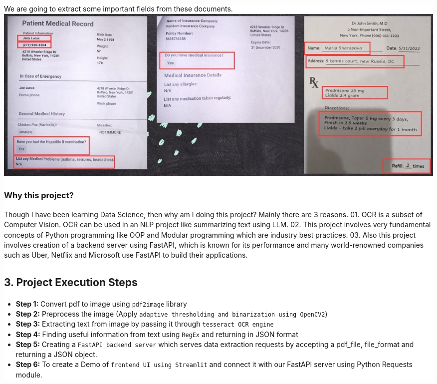 We are going to extract some important fields from these documents.
![4.jpg](4.jpg)

### Why this project?

Though I have been learning Data Science, then why am I doing this project? Mainly there are 3 reasons. 01. OCR is a subset of Computer Vision. OCR can be used in an NLP project like summarizing text using LLM. 02. This project involves very fundamental concepts of Python programming like OOP and Modular programming which are industry best practices. 03. Also this project involves creation of a backend server using FastAPI, which is known for its performance and many world-renowned companies such as Uber, Netflix and Microsoft use FastAPI to build their applications.

## <a name="a3">3. Project Execution Steps</a>

- **Step 1:** Convert pdf to image using `pdf2image` library
- **Step 2:** Preprocess the image (Apply `adaptive thresholding and binarization using OpenCV2`)
- **Step 3:** Extracting text from image by passing it through `tesseract OCR engine`
- **Step 4:** Finding useful information from text using `RegEx` and returning in JSON format
- **Step 5:** Creating a `FastAPI backend server` which serves data extraction requests by accepting a pdf_file, file_format and returning a JSON object.
- **Step 6:** To create a Demo of `frontend UI using Streamlit` and connect it with our FastAPI server using Python Requests module.